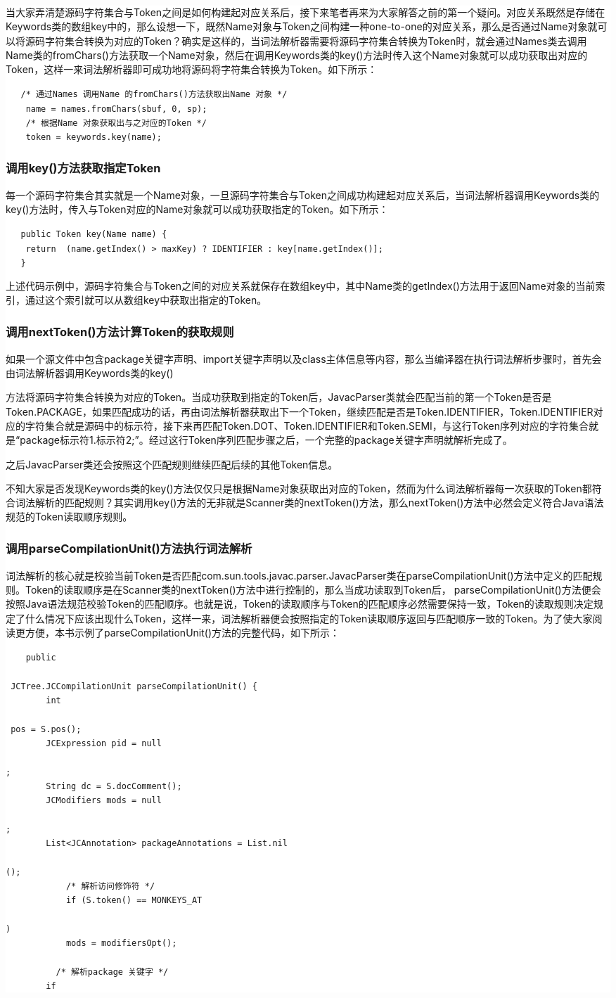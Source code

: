当大家弄清楚源码字符集合与Token之间是如何构建起对应关系后，接下来笔者再来为大家解答之前的第一个疑问。对应关系既然是存储在Keywords类的数组key中的，那么设想一下，既然Name对象与Token之间构建一种one-to-one的对应关系，那么是否通过Name对象就可以将源码字符集合转换为对应的Token？确实是这样的，当词法解析器需要将源码字符集合转换为Token时，就会通过Names类去调用Name类的fromChars()方法获取一个Name对象，然后在调用Keywords类的key()方法时传入这个Name对象就可以成功获取出对应的Token，这样一来词法解析器即可成功地将源码将字符集合转换为Token。如下所示：
```
   /* 通过Names 调用Name 的fromChars()方法获取出Name 对象 */
    name = names.fromChars(sbuf, 0, sp);
    /* 根据Name 对象获取出与之对应的Token */
    token = keywords.key(name);
```

### 调用key()方法获取指定Token
每一个源码字符集合其实就是一个Name对象，一旦源码字符集合与Token之间成功构建起对应关系后，当词法解析器调用Keywords类的key()方法时，传入与Token对应的Name对象就可以成功获取指定的Token。如下所示：
```
   public Token key(Name name) {
    return  (name.getIndex() > maxKey) ? IDENTIFIER : key[name.getIndex()];
   }
```
上述代码示例中，源码字符集合与Token之间的对应关系就保存在数组key中，其中Name类的getIndex()方法用于返回Name对象的当前索引，通过这个索引就可以从数组key中获取出指定的Token。

### 调用nextToken()方法计算Token的获取规则
如果一个源文件中包含package关键字声明、import关键字声明以及class主体信息等内容，那么当编译器在执行词法解析步骤时，首先会由词法解析器调用Keywords类的key()

方法将源码字符集合转换为对应的Token。当成功获取到指定的Token后，JavacParser类就会匹配当前的第一个Token是否是Token.PACKAGE，如果匹配成功的话，再由词法解析器获取出下一个Token，继续匹配是否是Token.IDENTIFIER，Token.IDENTIFIER对应的字符集合就是源码中的标示符，接下来再匹配Token.DOT、Token.IDENTIFIER和Token.SEMI，与这行Token序列对应的字符集合就是“package标示符1.标示符2;”。经过这行Token序列匹配步骤之后，一个完整的package关键字声明就解析完成了。

之后JavacParser类还会按照这个匹配规则继续匹配后续的其他Token信息。

不知大家是否发现Keywords类的key()方法仅仅只是根据Name对象获取出对应的Token，然而为什么词法解析器每一次获取的Token都符合词法解析的匹配规则？其实调用key()方法的无非就是Scanner类的nextToken()方法，那么nextToken()方法中必然会定义符合Java语法规范的Token读取顺序规则。

### 调用parseCompilationUnit()方法执行词法解析
词法解析的核心就是校验当前Token是否匹配com.sun.tools.javac.parser.JavacParser类在parseCompilationUnit()方法中定义的匹配规则。Token的读取顺序是在Scanner类的nextToken()方法中进行控制的，那么当成功读取到Token后， parseCompilationUnit()方法便会按照Java语法规范校验Token的匹配顺序。也就是说，Token的读取顺序与Token的匹配顺序必然需要保持一致，Token的读取规则决定规定了什么情况下应该出现什么Token，这样一来，词法解析器便会按照指定的Token读取顺序返回与匹配顺序一致的Token。为了使大家阅读更方便，本书示例了parseCompilationUnit()方法的完整代码，如下所示：
```
    public

 JCTree.JCCompilationUnit parseCompilationUnit() {
        int

 pos = S.pos();
        JCExpression pid = null

;
        String dc = S.docComment();
        JCModifiers mods = null

;
        List<JCAnnotation> packageAnnotations = List.nil

();
            /* 解析访问修饰符 */
            if (S.token() == MONKEYS_AT

)
            mods = modifiersOpt();
    
          /* 解析package 关键字 */
        if

```